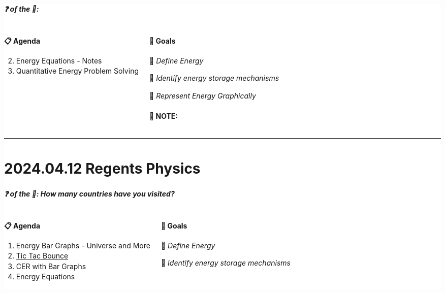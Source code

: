 ##### **❓ of the 📅**: 

<div class = "columns">
<div>

#### 📋 Agenda

2. Energy Equations - Notes 
3. Quantitative Energy Problem Solving 

</div>

<div>

#### 🎯 Goals 

🥅 _Define Energy_

🥅 _Identify energy storage mechanisms_

🥅 _Represent Energy Graphically_

#### 🚨 NOTE:


</div>

</div>



---




# 2024.04.12 **Regents Physics** 

##### **❓ of the 📅**: How many countries have you visited?

<div class = "columns">
<div>

#### 📋 Agenda

1. Energy Bar Graphs - Universe and More
2. [Tic Tac Bounce](../../../Presentations/APETM/Marp%20-%20Energy/tictacbounce.html)
3. CER with Bar Graphs 
4. Energy Equations 

</div>

<div>

#### 🎯 Goals 

🥅 _Define Energy_

🥅 _Identify energy storage mechanisms_
